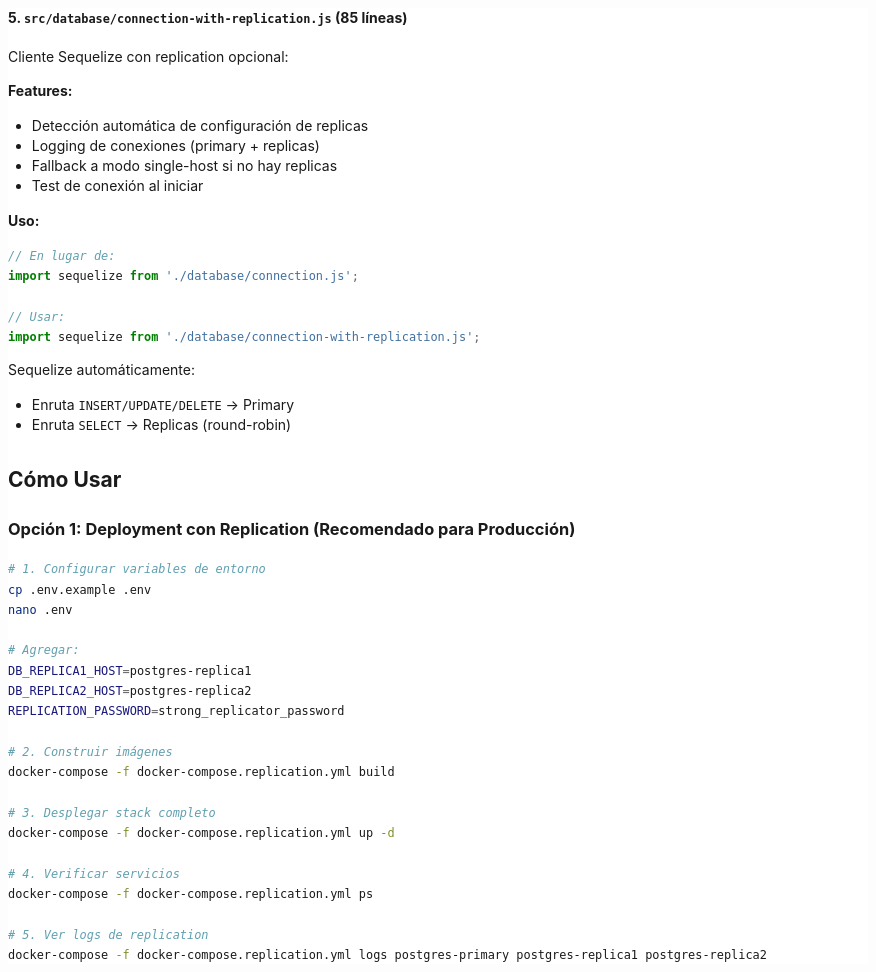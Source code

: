 #### 5. `src/database/connection-with-replication.js` (85 líneas)

Cliente Sequelize con replication opcional:

**Features:**
- Detección automática de configuración de replicas
- Logging de conexiones (primary + replicas)
- Fallback a modo single-host si no hay replicas
- Test de conexión al iniciar

**Uso:**
```javascript
// En lugar de:
import sequelize from './database/connection.js';

// Usar:
import sequelize from './database/connection-with-replication.js';
```

Sequelize automáticamente:
- Enruta `INSERT/UPDATE/DELETE` → Primary
- Enruta `SELECT` → Replicas (round-robin)

## Cómo Usar

### Opción 1: Deployment con Replication (Recomendado para Producción)

```bash
# 1. Configurar variables de entorno
cp .env.example .env
nano .env

# Agregar:
DB_REPLICA1_HOST=postgres-replica1
DB_REPLICA2_HOST=postgres-replica2
REPLICATION_PASSWORD=strong_replicator_password

# 2. Construir imágenes
docker-compose -f docker-compose.replication.yml build

# 3. Desplegar stack completo
docker-compose -f docker-compose.replication.yml up -d

# 4. Verificar servicios
docker-compose -f docker-compose.replication.yml ps

# 5. Ver logs de replication
docker-compose -f docker-compose.replication.yml logs postgres-primary postgres-replica1 postgres-replica2
```
